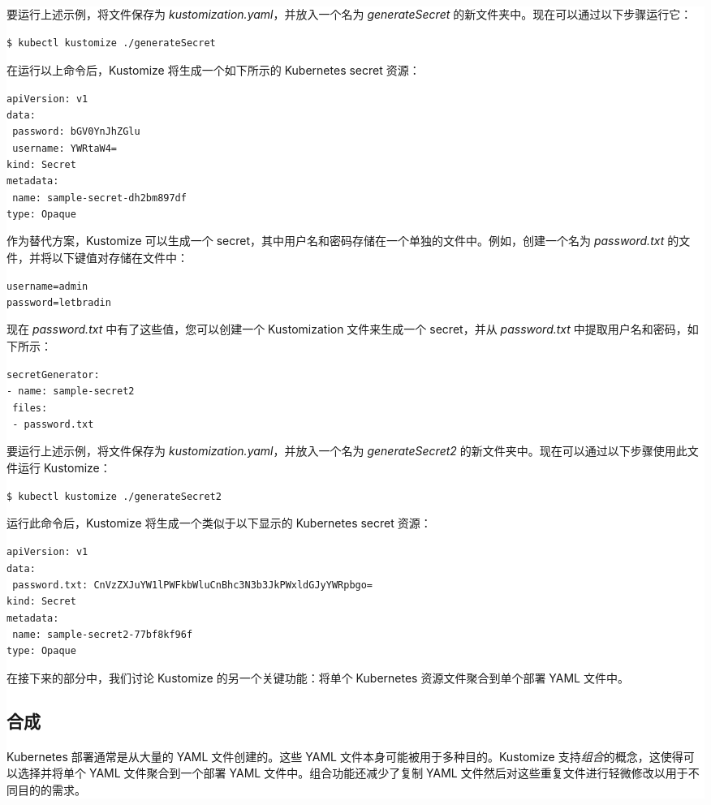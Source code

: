 要运行上述示例，将文件保存为 *kustomization.yaml*，并放入一个名为 *generateSecret* 的新文件夹中。现在可以通过以下步骤运行它：

```
$ kubectl kustomize ./generateSecret
```

在运行以上命令后，Kustomize 将生成一个如下所示的 Kubernetes secret 资源：

```
apiVersion: v1
data:
 password: bGV0YnJhZGlu
 username: YWRtaW4=
kind: Secret
metadata:
 name: sample-secret-dh2bm897df
type: Opaque
```

作为替代方案，Kustomize 可以生成一个 secret，其中用户名和密码存储在一个单独的文件中。例如，创建一个名为 *password.txt* 的文件，并将以下键值对存储在文件中：

```
username=admin
password=letbradin
```

现在 *password.txt* 中有了这些值，您可以创建一个 Kustomization 文件来生成一个 secret，并从 *password.txt* 中提取用户名和密码，如下所示：

```
secretGenerator:
- name: sample-secret2
 files:
 - password.txt
```

要运行上述示例，将文件保存为 *kustomization.yaml*，并放入一个名为 *generateSecret2* 的新文件夹中。现在可以通过以下步骤使用此文件运行 Kustomize：

```
$ kubectl kustomize ./generateSecret2
```

运行此命令后，Kustomize 将生成一个类似于以下显示的 Kubernetes secret 资源：

```
apiVersion: v1
data:
 password.txt: CnVzZXJuYW1lPWFkbWluCnBhc3N3b3JkPWxldGJyYWRpbgo=
kind: Secret
metadata:
 name: sample-secret2-77bf8kf96f
type: Opaque
```

在接下来的部分中，我们讨论 Kustomize 的另一个关键功能：将单个 Kubernetes 资源文件聚合到单个部署 YAML 文件中。

## 合成

Kubernetes 部署通常是从大量的 YAML 文件创建的。这些 YAML 文件本身可能被用于多种目的。Kustomize 支持*组合*的概念，这使得可以选择并将单个 YAML 文件聚合到一个部署 YAML 文件中。组合功能还减少了复制 YAML 文件然后对这些重复文件进行轻微修改以用于不同目的的需求。
